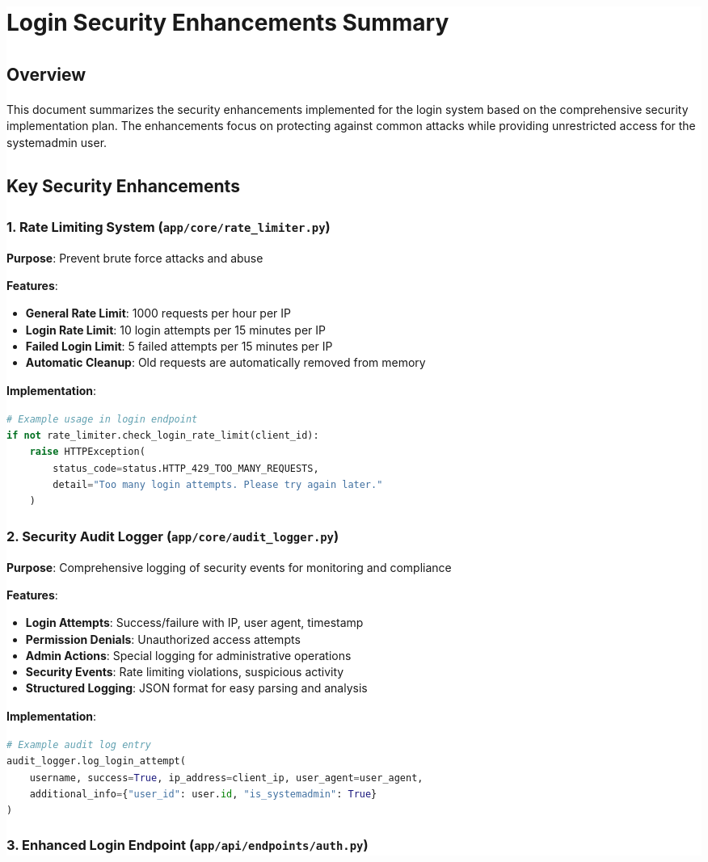 # Login Security Enhancements Summary

## Overview

This document summarizes the security enhancements implemented for the login system based on the comprehensive security implementation plan. The enhancements focus on protecting against common attacks while providing unrestricted access for the systemadmin user.

## Key Security Enhancements

### 1. Rate Limiting System (`app/core/rate_limiter.py`)

**Purpose**: Prevent brute force attacks and abuse

**Features**:
- **General Rate Limit**: 1000 requests per hour per IP
- **Login Rate Limit**: 10 login attempts per 15 minutes per IP
- **Failed Login Limit**: 5 failed attempts per 15 minutes per IP
- **Automatic Cleanup**: Old requests are automatically removed from memory

**Implementation**:
```python
# Example usage in login endpoint
if not rate_limiter.check_login_rate_limit(client_id):
    raise HTTPException(
        status_code=status.HTTP_429_TOO_MANY_REQUESTS,
        detail="Too many login attempts. Please try again later."
    )
```

### 2. Security Audit Logger (`app/core/audit_logger.py`)

**Purpose**: Comprehensive logging of security events for monitoring and compliance

**Features**:
- **Login Attempts**: Success/failure with IP, user agent, timestamp
- **Permission Denials**: Unauthorized access attempts
- **Admin Actions**: Special logging for administrative operations
- **Security Events**: Rate limiting violations, suspicious activity
- **Structured Logging**: JSON format for easy parsing and analysis

**Implementation**:
```python
# Example audit log entry
audit_logger.log_login_attempt(
    username, success=True, ip_address=client_ip, user_agent=user_agent,
    additional_info={"user_id": user.id, "is_systemadmin": True}
)
```

### 3. Enhanced Login Endpoint (`app/api/endpoints/auth.py`)
